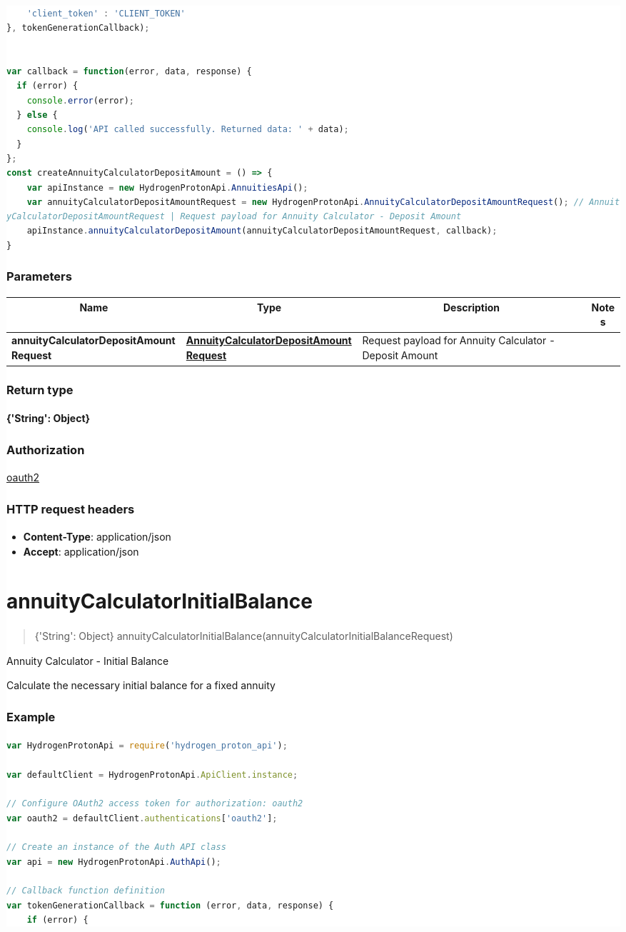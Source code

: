 ```javascript
    'client_token' : 'CLIENT_TOKEN'
}, tokenGenerationCallback);


var callback = function(error, data, response) {
  if (error) {
    console.error(error);
  } else {
    console.log('API called successfully. Returned data: ' + data);
  }
};
const createAnnuityCalculatorDepositAmount = () => {
    var apiInstance = new HydrogenProtonApi.AnnuitiesApi();
    var annuityCalculatorDepositAmountRequest = new HydrogenProtonApi.AnnuityCalculatorDepositAmountRequest(); // AnnuityCalculatorDepositAmountRequest | Request payload for Annuity Calculator - Deposit Amount
    apiInstance.annuityCalculatorDepositAmount(annuityCalculatorDepositAmountRequest, callback);
}
```

### Parameters

Name | Type | Description  | Notes
------------- | ------------- | ------------- | -------------
 **annuityCalculatorDepositAmountRequest** | [**AnnuityCalculatorDepositAmountRequest**](AnnuityCalculatorDepositAmountRequest.md)| Request payload for Annuity Calculator - Deposit Amount | 

### Return type

**{'String': Object}**

### Authorization

[oauth2](../README.md#oauth2)

### HTTP request headers

 - **Content-Type**: application/json
 - **Accept**: application/json

<a name="annuityCalculatorInitialBalance"></a>
# **annuityCalculatorInitialBalance**
> {'String': Object} annuityCalculatorInitialBalance(annuityCalculatorInitialBalanceRequest)

Annuity Calculator - Initial Balance

Calculate the necessary initial balance for a fixed annuity

### Example
```javascript
var HydrogenProtonApi = require('hydrogen_proton_api');

var defaultClient = HydrogenProtonApi.ApiClient.instance;

// Configure OAuth2 access token for authorization: oauth2
var oauth2 = defaultClient.authentications['oauth2'];

// Create an instance of the Auth API class
var api = new HydrogenProtonApi.AuthApi();

// Callback function definition
var tokenGenerationCallback = function (error, data, response) {
    if (error) {
```